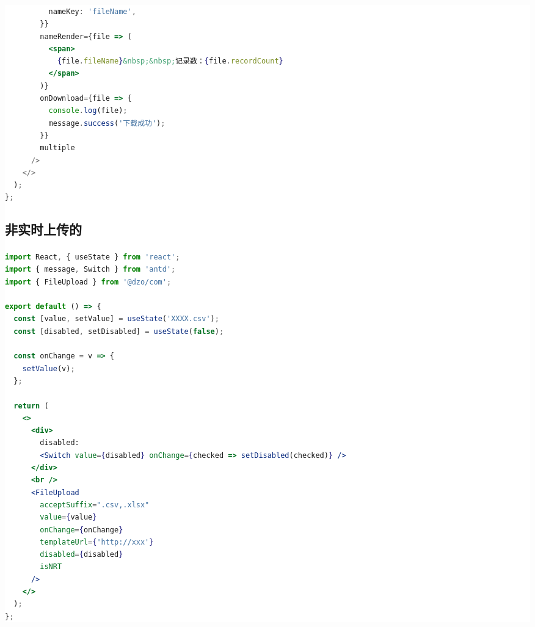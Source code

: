 ```jsx
          nameKey: 'fileName',
        }}
        nameRender={file => (
          <span>
            {file.fileName}&nbsp;&nbsp;记录数：{file.recordCount}
          </span>
        )}
        onDownload={file => {
          console.log(file);
          message.success('下载成功');
        }}
        multiple
      />
    </>
  );
};
```

## 非实时上传的

```jsx
import React, { useState } from 'react';
import { message, Switch } from 'antd';
import { FileUpload } from '@dzo/com';

export default () => {
  const [value, setValue] = useState('XXXX.csv');
  const [disabled, setDisabled] = useState(false);

  const onChange = v => {
    setValue(v);
  };

  return (
    <>
      <div>
        disabled:
        <Switch value={disabled} onChange={checked => setDisabled(checked)} />
      </div>
      <br />
      <FileUpload
        acceptSuffix=".csv,.xlsx"
        value={value}
        onChange={onChange}
        templateUrl={'http://xxx'}
        disabled={disabled}
        isNRT
      />
    </>
  );
};
```
